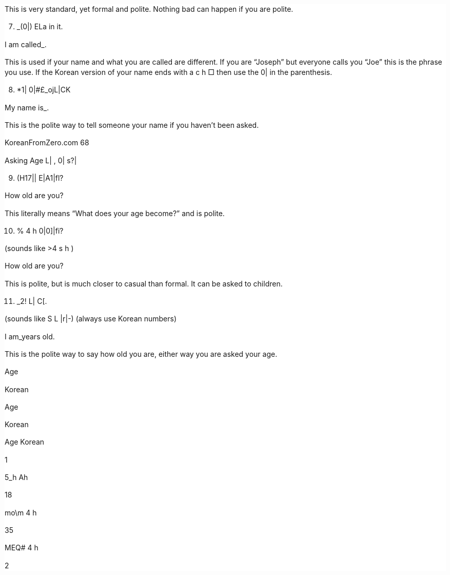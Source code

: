 This is very standard, yet formal and polite. Nothing bad can happen if you are polite.

7. \_(0|) ELa in it.

I am called\_.

This is used if your name and what you are called are different. If you are “Joseph” but
everyone calls you “Joe” this is the phrase you use. If the Korean version of
your name ends with a c h □ then use the 0| in the parenthesis.

8. \*1| 0|#£_ojL|CK

My name is\_.

This is the polite way to tell someone your name if you haven’t been asked.

KoreanFromZero.com 68

Asking Age L| , 0| s?|

9. (H17|| E|A1|fl?

How old are you?

This literally means “What does your age become?” and is polite.

10. % 4 h 0|0]|fi?

(sounds like >4 s h )

How old are you?

This is polite, but is much closer to casual than formal. It can be asked to children.

11. \_2! L| C[.

(sounds like S L |r|-) (always use Korean numbers)

I am_years old.

This is the polite way to say how old you are, either way you are asked your age.

Age

Korean

Age

Korean

Age Korean

1

5_h Ah

18

mo\m 4 h

35

MEQ# 4 h

2
